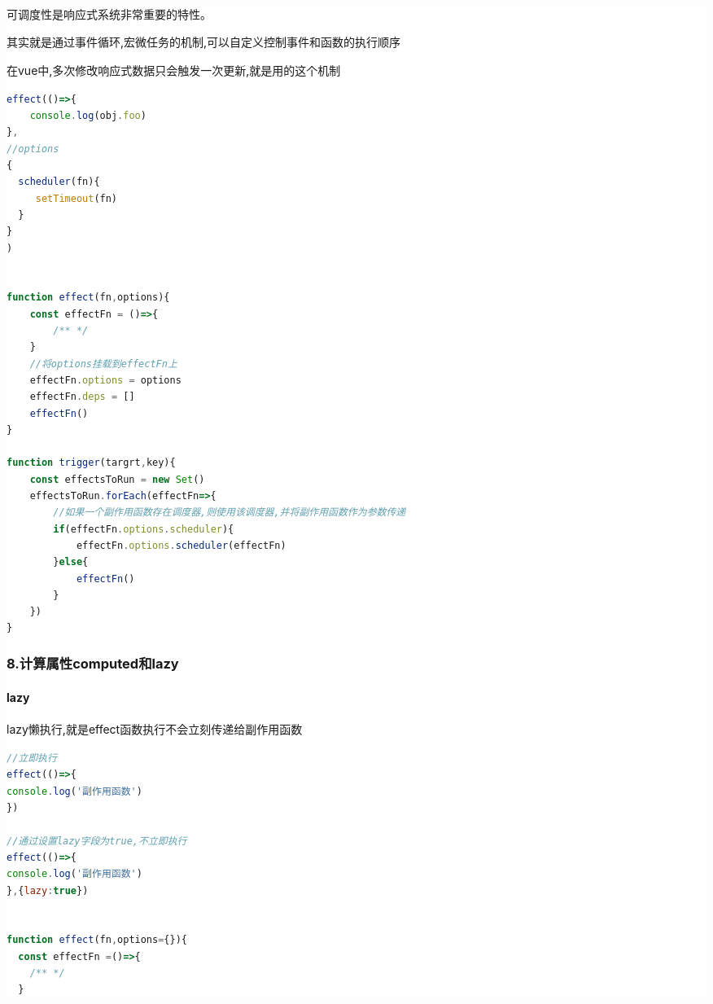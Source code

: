 可调度性是响应式系统非常重要的特性。

其实就是通过事件循环,宏微任务的机制,可以自定义控制事件和函数的执行顺序

在vue中,多次修改响应式数据只会触发一次更新,就是用的这个机制

```js
effect(()=>{
    console.log(obj.foo)
},
//options
{
  scheduler(fn){
     setTimeout(fn)
  }
}
)


function effect(fn,options){
    const effectFn = ()=>{
        /** */
    }
    //将options挂载到effectFn上
    effectFn.options = options
    effectFn.deps = []
    effectFn()
}

function trigger(targrt,key){
    const effectsToRun = new Set()
    effectsToRun.forEach(effectFn=>{
        //如果一个副作用函数存在调度器,则使用该调度器,并将副作用函数作为参数传递
        if(effectFn.options.scheduler){
            effectFn.options.scheduler(effectFn)
        }else{
            effectFn()
        }
    })
}


```

### 8.计算属性computed和lazy

#### lazy

lazy懒执行,就是effect函数执行不会立刻传递给副作用函数

```js
//立即执行
effect(()=>{
console.log('副作用函数')
})

//通过设置lazy字段为true,不立即执行
effect(()=>{
console.log('副作用函数')
},{lazy:true})


function effect(fn,options={}){
  const effectFn =()=>{
    /** */
  }
```